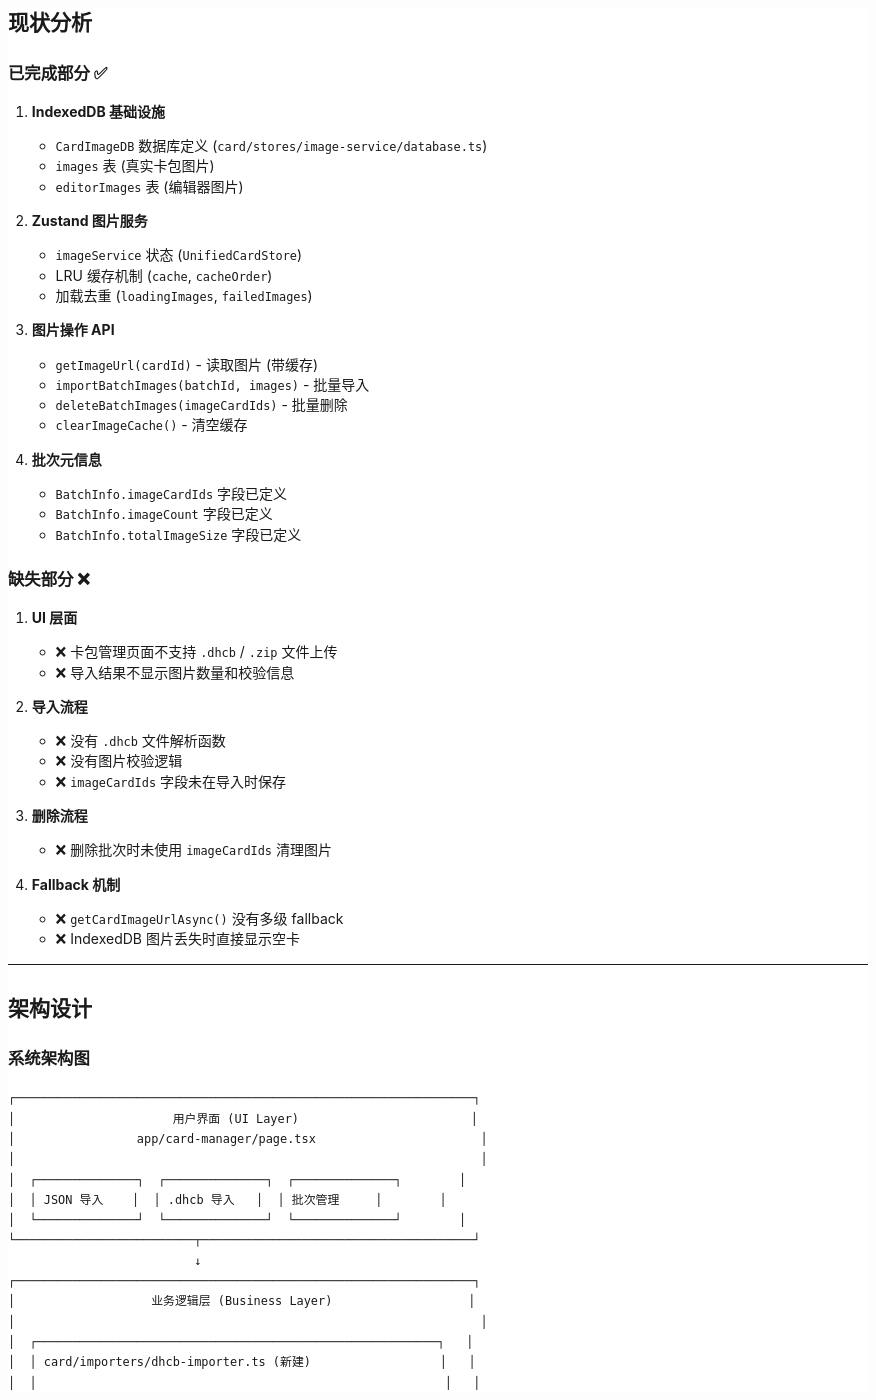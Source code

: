 
## 现状分析

### 已完成部分 ✅

1. **IndexedDB 基础设施**
   - `CardImageDB` 数据库定义 (`card/stores/image-service/database.ts`)
   - `images` 表 (真实卡包图片)
   - `editorImages` 表 (编辑器图片)

2. **Zustand 图片服务**
   - `imageService` 状态 (`UnifiedCardStore`)
   - LRU 缓存机制 (`cache`, `cacheOrder`)
   - 加载去重 (`loadingImages`, `failedImages`)

3. **图片操作 API**
   - `getImageUrl(cardId)` - 读取图片 (带缓存)
   - `importBatchImages(batchId, images)` - 批量导入
   - `deleteBatchImages(imageCardIds)` - 批量删除
   - `clearImageCache()` - 清空缓存

4. **批次元信息**
   - `BatchInfo.imageCardIds` 字段已定义
   - `BatchInfo.imageCount` 字段已定义
   - `BatchInfo.totalImageSize` 字段已定义

### 缺失部分 ❌

1. **UI 层面**
   - ❌ 卡包管理页面不支持 `.dhcb` / `.zip` 文件上传
   - ❌ 导入结果不显示图片数量和校验信息

2. **导入流程**
   - ❌ 没有 `.dhcb` 文件解析函数
   - ❌ 没有图片校验逻辑
   - ❌ `imageCardIds` 字段未在导入时保存

3. **删除流程**
   - ❌ 删除批次时未使用 `imageCardIds` 清理图片

4. **Fallback 机制**
   - ❌ `getCardImageUrlAsync()` 没有多级 fallback
   - ❌ IndexedDB 图片丢失时直接显示空卡

---

## 架构设计

### 系统架构图

```
┌────────────────────────────────────────────────────────────────┐
│                      用户界面 (UI Layer)                        │
│                 app/card-manager/page.tsx                       │
│                                                                 │
│  ┌──────────────┐  ┌──────────────┐  ┌──────────────┐        │
│  │ JSON 导入    │  │ .dhcb 导入   │  │ 批次管理     │        │
│  └──────────────┘  └──────────────┘  └──────────────┘        │
└─────────────────────────┬──────────────────────────────────────┘
                          ↓
┌────────────────────────────────────────────────────────────────┐
│                   业务逻辑层 (Business Layer)                   │
│                                                                 │
│  ┌────────────────────────────────────────────────────────┐   │
│  │ card/importers/dhcb-importer.ts (新建)                  │   │
│  │                                                         │   │
```